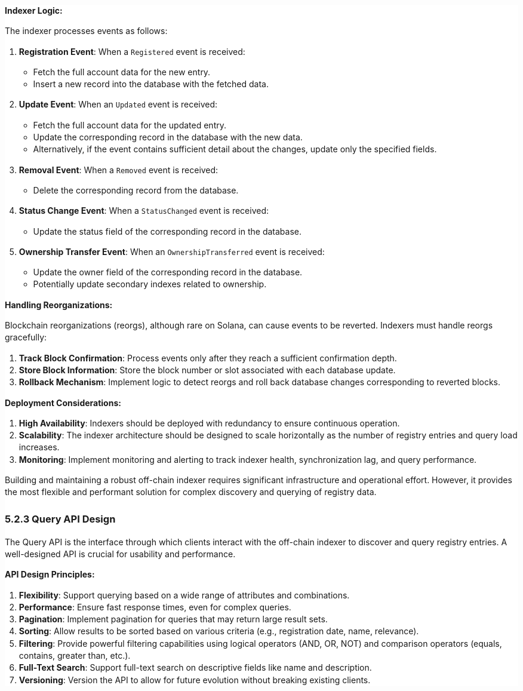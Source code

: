 **Indexer Logic:**

The indexer processes events as follows:

1. **Registration Event**: When a `Registered` event is received:
   - Fetch the full account data for the new entry.
   - Insert a new record into the database with the fetched data.

2. **Update Event**: When an `Updated` event is received:
   - Fetch the full account data for the updated entry.
   - Update the corresponding record in the database with the new data.
   - Alternatively, if the event contains sufficient detail about the changes, update only the specified fields.

3. **Removal Event**: When a `Removed` event is received:
   - Delete the corresponding record from the database.

4. **Status Change Event**: When a `StatusChanged` event is received:
   - Update the status field of the corresponding record in the database.

5. **Ownership Transfer Event**: When an `OwnershipTransferred` event is received:
   - Update the owner field of the corresponding record in the database.
   - Potentially update secondary indexes related to ownership.

**Handling Reorganizations:**

Blockchain reorganizations (reorgs), although rare on Solana, can cause events to be reverted. Indexers must handle reorgs gracefully:

1. **Track Block Confirmation**: Process events only after they reach a sufficient confirmation depth.
2. **Store Block Information**: Store the block number or slot associated with each database update.
3. **Rollback Mechanism**: Implement logic to detect reorgs and roll back database changes corresponding to reverted blocks.

**Deployment Considerations:**

1. **High Availability**: Indexers should be deployed with redundancy to ensure continuous operation.
2. **Scalability**: The indexer architecture should be designed to scale horizontally as the number of registry entries and query load increases.
3. **Monitoring**: Implement monitoring and alerting to track indexer health, synchronization lag, and query performance.

Building and maintaining a robust off-chain indexer requires significant infrastructure and operational effort. However, it provides the most flexible and performant solution for complex discovery and querying of registry data.

### 5.2.3 Query API Design

The Query API is the interface through which clients interact with the off-chain indexer to discover and query registry entries. A well-designed API is crucial for usability and performance.

**API Design Principles:**

1. **Flexibility**: Support querying based on a wide range of attributes and combinations.
2. **Performance**: Ensure fast response times, even for complex queries.
3. **Pagination**: Implement pagination for queries that may return large result sets.
4. **Sorting**: Allow results to be sorted based on various criteria (e.g., registration date, name, relevance).
5. **Filtering**: Provide powerful filtering capabilities using logical operators (AND, OR, NOT) and comparison operators (equals, contains, greater than, etc.).
6. **Full-Text Search**: Support full-text search on descriptive fields like name and description.
7. **Versioning**: Version the API to allow for future evolution without breaking existing clients.
